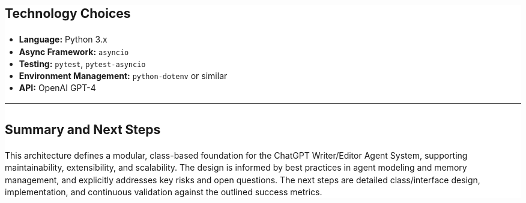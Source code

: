 
## Technology Choices

- **Language:** Python 3.x
- **Async Framework:** `asyncio`
- **Testing:** `pytest`, `pytest-asyncio`
- **Environment Management:** `python-dotenv` or similar
- **API:** OpenAI GPT-4

---

## Summary and Next Steps

This architecture defines a modular, class-based foundation for the ChatGPT Writer/Editor Agent System, supporting maintainability, extensibility, and scalability. The design is informed by best practices in agent modeling and memory management, and explicitly addresses key risks and open questions. The next steps are detailed class/interface design, implementation, and continuous validation against the outlined success metrics.